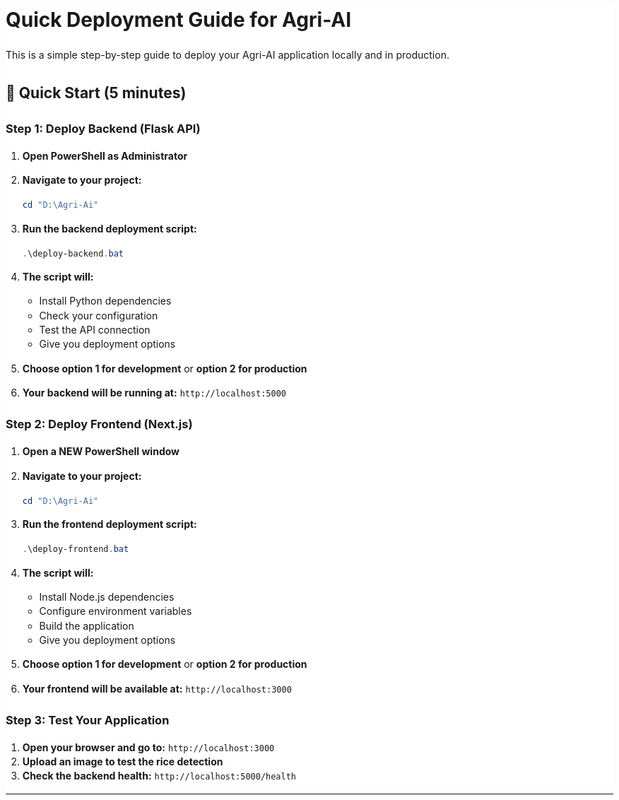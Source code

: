 # Quick Deployment Guide for Agri-AI

This is a simple step-by-step guide to deploy your Agri-AI application locally and in production.

## 🚀 Quick Start (5 minutes)

### Step 1: Deploy Backend (Flask API)

1. **Open PowerShell as Administrator**
2. **Navigate to your project:**
   ```powershell
   cd "D:\Agri-Ai"
   ```

3. **Run the backend deployment script:**
   ```powershell
   .\deploy-backend.bat
   ```
   
4. **The script will:**
   - Install Python dependencies
   - Check your configuration
   - Test the API connection
   - Give you deployment options

5. **Choose option 1 for development** or **option 2 for production**

6. **Your backend will be running at:** `http://localhost:5000`

### Step 2: Deploy Frontend (Next.js)

1. **Open a NEW PowerShell window**
2. **Navigate to your project:**
   ```powershell
   cd "D:\Agri-Ai"
   ```

3. **Run the frontend deployment script:**
   ```powershell
   .\deploy-frontend.bat
   ```

4. **The script will:**
   - Install Node.js dependencies
   - Configure environment variables
   - Build the application
   - Give you deployment options

5. **Choose option 1 for development** or **option 2 for production**

6. **Your frontend will be available at:** `http://localhost:3000`

### Step 3: Test Your Application

1. **Open your browser and go to:** `http://localhost:3000`
2. **Upload an image to test the rice detection**
3. **Check the backend health:** `http://localhost:5000/health`

---